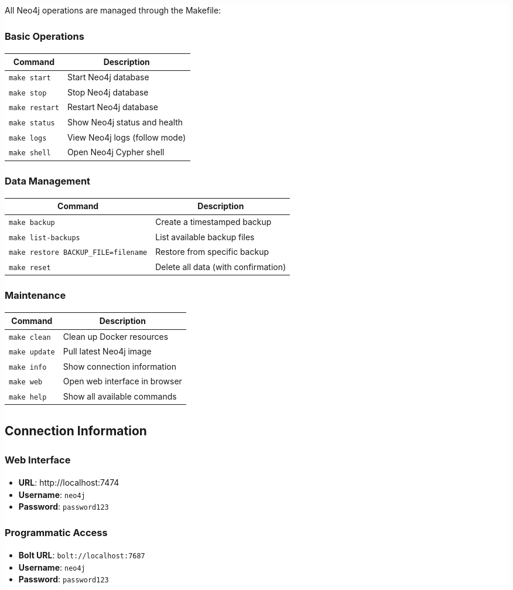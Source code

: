 All Neo4j operations are managed through the Makefile:

### Basic Operations

| Command | Description |
|---------|-------------|
| `make start` | Start Neo4j database |
| `make stop` | Stop Neo4j database |
| `make restart` | Restart Neo4j database |
| `make status` | Show Neo4j status and health |
| `make logs` | View Neo4j logs (follow mode) |
| `make shell` | Open Neo4j Cypher shell |

### Data Management

| Command | Description |
|---------|-------------|
| `make backup` | Create a timestamped backup |
| `make list-backups` | List available backup files |
| `make restore BACKUP_FILE=filename` | Restore from specific backup |
| `make reset` | Delete all data (with confirmation) |

### Maintenance

| Command | Description |
|---------|-------------|
| `make clean` | Clean up Docker resources |
| `make update` | Pull latest Neo4j image |
| `make info` | Show connection information |
| `make web` | Open web interface in browser |
| `make help` | Show all available commands |

## Connection Information

### Web Interface
- **URL**: http://localhost:7474
- **Username**: `neo4j`
- **Password**: `password123`

### Programmatic Access
- **Bolt URL**: `bolt://localhost:7687`
- **Username**: `neo4j`
- **Password**: `password123`
